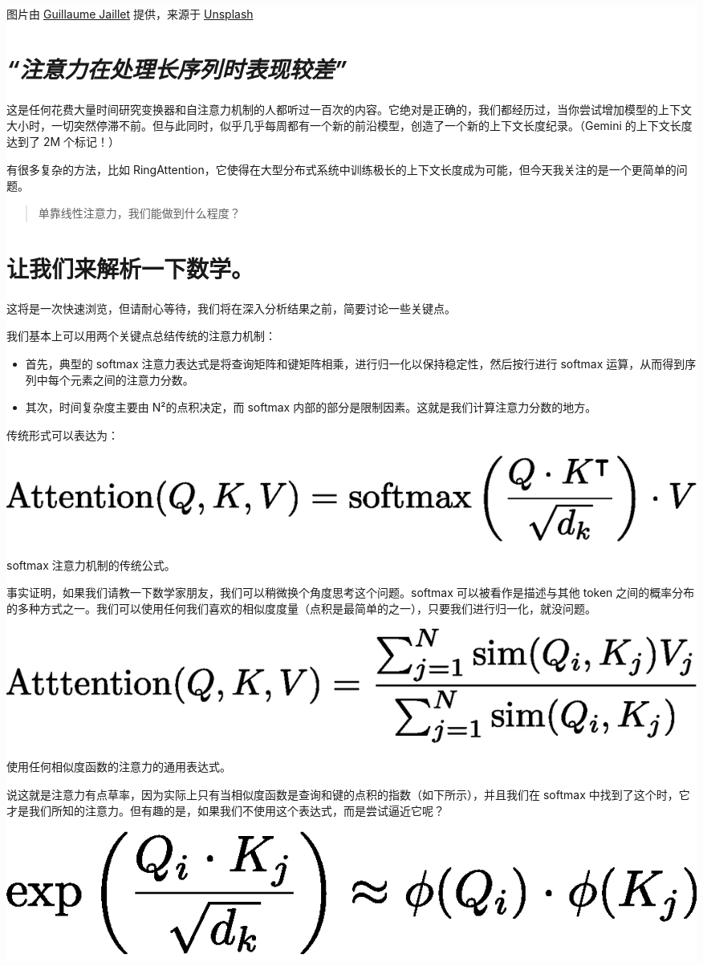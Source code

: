 图片由 [Guillaume Jaillet](https://unsplash.com/@i_am_g?utm_source=medium&utm_medium=referral) 提供，来源于 [Unsplash](https://unsplash.com/?utm_source=medium&utm_medium=referral)

# ***“注意力在处理长序列时表现较差”***

这是任何花费大量时间研究变换器和自注意力机制的人都听过一百次的内容。它绝对是正确的，我们都经历过，当你尝试增加模型的上下文大小时，一切突然停滞不前。但与此同时，似乎几乎每周都有一个新的前沿模型，创造了一个新的上下文长度纪录。（Gemini 的上下文长度达到了 2M 个标记！）

有很多复杂的方法，比如 RingAttention，它使得在大型分布式系统中训练极长的上下文长度成为可能，但今天我关注的是一个更简单的问题。

> 单靠线性注意力，我们能做到什么程度？

# **让我们来解析一下数学。**

这将是一次快速浏览，但请耐心等待，我们将在深入分析结果之前，简要讨论一些关键点。

我们基本上可以用两个关键点总结传统的注意力机制：

+   首先，典型的 softmax 注意力表达式是将查询矩阵和键矩阵相乘，进行归一化以保持稳定性，然后按行进行 softmax 运算，从而得到序列中每个元素之间的注意力分数。

+   其次，时间复杂度主要由 N²的点积决定，而 softmax 内部的部分是限制因素。这就是我们计算注意力分数的地方。

传统形式可以表达为：

![](img/378929b0da93f20b26a13517c2daf911.png)

softmax 注意力机制的传统公式。

事实证明，如果我们请教一下数学家朋友，我们可以稍微换个角度思考这个问题。softmax 可以被看作是描述与其他 token 之间的概率分布的多种方式之一。我们可以使用任何我们喜欢的相似度度量（点积是最简单的之一），只要我们进行归一化，就没问题。

![](img/2a388afc1bfe8d1681fd60e1b4177647.png)

使用任何相似度函数的注意力的通用表达式。

说这就是注意力有点草率，因为实际上只有当相似度函数是查询和键的点积的指数（如下所示），并且我们在 softmax 中找到了这个时，它才是我们所知的注意力。但有趣的是，如果我们不使用这个表达式，而是尝试逼近它呢？

![](img/8ee1bffdeb7e4632dc67d4af146542bb.png)
